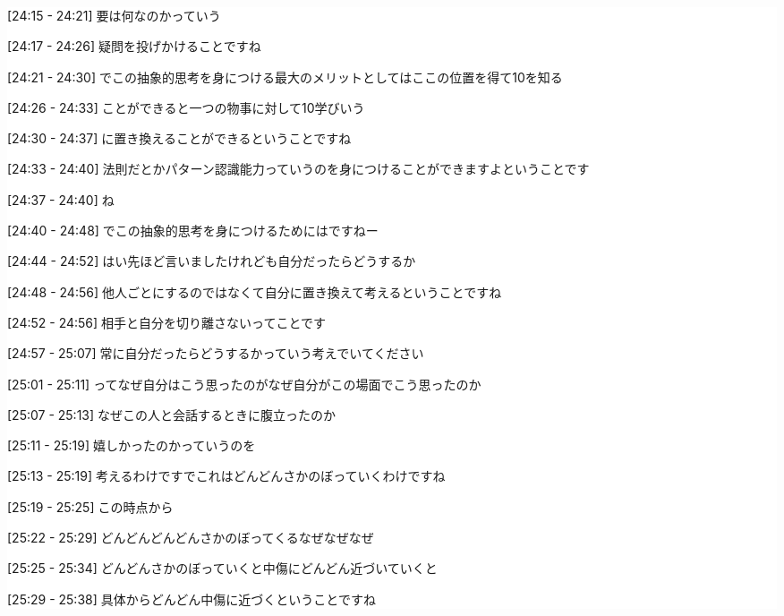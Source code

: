 [24:15 - 24:21]
要は何なのかっていう

[24:17 - 24:26]
疑問を投げかけることですね

[24:21 - 24:30]
でこの抽象的思考を身につける最大のメリットとしてはここの位置を得て10を知る

[24:26 - 24:33]
ことができると一つの物事に対して10学びいう

[24:30 - 24:37]
に置き換えることができるということですね

[24:33 - 24:40]
法則だとかパターン認識能力っていうのを身につけることができますよということです

[24:37 - 24:40]
ね

[24:40 - 24:48]
でこの抽象的思考を身につけるためにはですねー

[24:44 - 24:52]
はい先ほど言いましたけれども自分だったらどうするか

[24:48 - 24:56]
他人ごとにするのではなくて自分に置き換えて考えるということですね

[24:52 - 24:56]
相手と自分を切り離さないってことです

[24:57 - 25:07]
常に自分だったらどうするかっていう考えでいてください

[25:01 - 25:11]
ってなぜ自分はこう思ったのがなぜ自分がこの場面でこう思ったのか

[25:07 - 25:13]
なぜこの人と会話するときに腹立ったのか

[25:11 - 25:19]
嬉しかったのかっていうのを

[25:13 - 25:19]
考えるわけですでこれはどんどんさかのぼっていくわけですね

[25:19 - 25:25]
この時点から

[25:22 - 25:29]
どんどんどんどんさかのぼってくるなぜなぜなぜ

[25:25 - 25:34]
どんどんさかのぼっていくと中傷にどんどん近づいていくと

[25:29 - 25:38]
具体からどんどん中傷に近づくということですね
